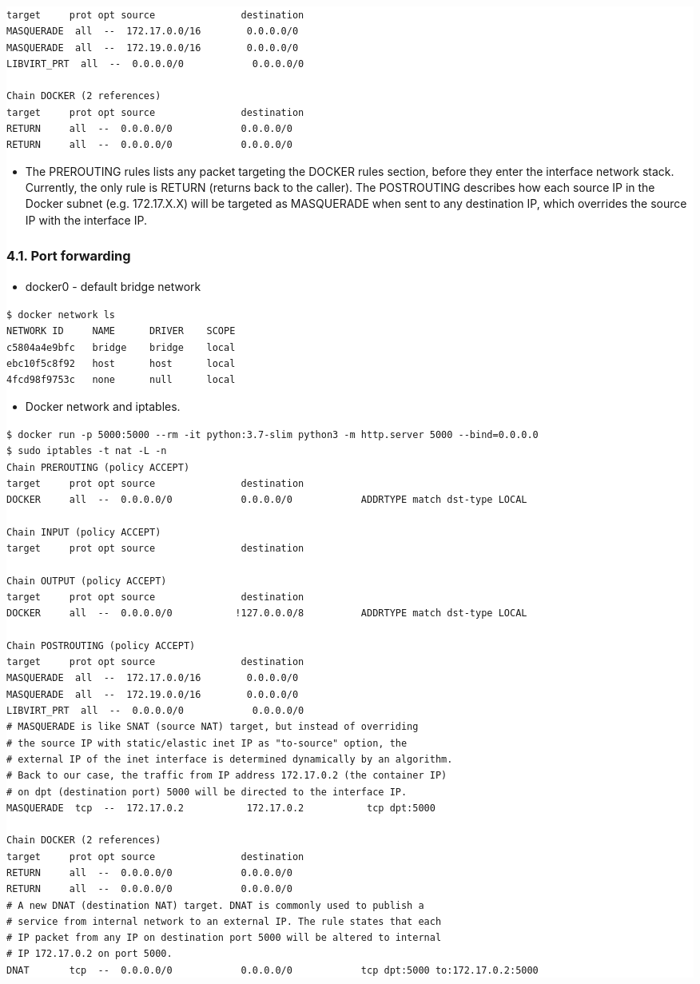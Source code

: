 ```shell
target     prot opt source               destination
MASQUERADE  all  --  172.17.0.0/16        0.0.0.0/0
MASQUERADE  all  --  172.19.0.0/16        0.0.0.0/0
LIBVIRT_PRT  all  --  0.0.0.0/0            0.0.0.0/0

Chain DOCKER (2 references)
target     prot opt source               destination
RETURN     all  --  0.0.0.0/0            0.0.0.0/0
RETURN     all  --  0.0.0.0/0            0.0.0.0/0
```

- The PREROUTING rules lists any packet targeting the DOCKER rules section, before they enter the interface network stack. Currently, the only rule is RETURN (returns back to the caller). The POSTROUTING describes how each source IP in the Docker subnet (e.g. 172.17.X.X) will be targeted as MASQUERADE when sent to any destination IP, which overrides the source IP with the interface IP.

### 4.1. Port forwarding

- docker0 - default bridge network

```shell
$ docker network ls
NETWORK ID     NAME      DRIVER    SCOPE
c5804a4e9bfc   bridge    bridge    local
ebc10f5c8f92   host      host      local
4fcd98f9753c   none      null      local
```

- Docker network and iptables.

```shell
$ docker run -p 5000:5000 --rm -it python:3.7-slim python3 -m http.server 5000 --bind=0.0.0.0
$ sudo iptables -t nat -L -n
Chain PREROUTING (policy ACCEPT)
target     prot opt source               destination
DOCKER     all  --  0.0.0.0/0            0.0.0.0/0            ADDRTYPE match dst-type LOCAL

Chain INPUT (policy ACCEPT)
target     prot opt source               destination

Chain OUTPUT (policy ACCEPT)
target     prot opt source               destination
DOCKER     all  --  0.0.0.0/0           !127.0.0.0/8          ADDRTYPE match dst-type LOCAL

Chain POSTROUTING (policy ACCEPT)
target     prot opt source               destination
MASQUERADE  all  --  172.17.0.0/16        0.0.0.0/0
MASQUERADE  all  --  172.19.0.0/16        0.0.0.0/0
LIBVIRT_PRT  all  --  0.0.0.0/0            0.0.0.0/0
# MASQUERADE is like SNAT (source NAT) target, but instead of overriding
# the source IP with static/elastic inet IP as "to-source" option, the
# external IP of the inet interface is determined dynamically by an algorithm.
# Back to our case, the traffic from IP address 172.17.0.2 (the container IP)
# on dpt (destination port) 5000 will be directed to the interface IP.
MASQUERADE  tcp  --  172.17.0.2           172.17.0.2           tcp dpt:5000

Chain DOCKER (2 references)
target     prot opt source               destination
RETURN     all  --  0.0.0.0/0            0.0.0.0/0
RETURN     all  --  0.0.0.0/0            0.0.0.0/0
# A new DNAT (destination NAT) target. DNAT is commonly used to publish a
# service from internal network to an external IP. The rule states that each
# IP packet from any IP on destination port 5000 will be altered to internal
# IP 172.17.0.2 on port 5000.
DNAT       tcp  --  0.0.0.0/0            0.0.0.0/0            tcp dpt:5000 to:172.17.0.2:5000
```